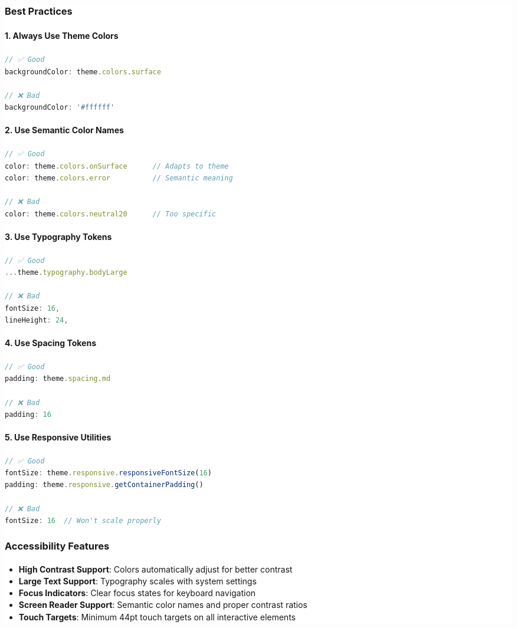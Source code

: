 ### Best Practices

#### 1. Always Use Theme Colors
```jsx
// ✅ Good
backgroundColor: theme.colors.surface

// ❌ Bad
backgroundColor: '#ffffff'
```

#### 2. Use Semantic Color Names
```jsx
// ✅ Good
color: theme.colors.onSurface      // Adapts to theme
color: theme.colors.error          // Semantic meaning

// ❌ Bad
color: theme.colors.neutral20      // Too specific
```

#### 3. Use Typography Tokens
```jsx
// ✅ Good
...theme.typography.bodyLarge

// ❌ Bad
fontSize: 16,
lineHeight: 24,
```

#### 4. Use Spacing Tokens
```jsx
// ✅ Good
padding: theme.spacing.md

// ❌ Bad
padding: 16
```

#### 5. Use Responsive Utilities
```jsx
// ✅ Good
fontSize: theme.responsive.responsiveFontSize(16)
padding: theme.responsive.getContainerPadding()

// ❌ Bad
fontSize: 16  // Won't scale properly
```

### Accessibility Features

- **High Contrast Support**: Colors automatically adjust for better contrast
- **Large Text Support**: Typography scales with system settings
- **Focus Indicators**: Clear focus states for keyboard navigation
- **Screen Reader Support**: Semantic color names and proper contrast ratios
- **Touch Targets**: Minimum 44pt touch targets on all interactive elements
